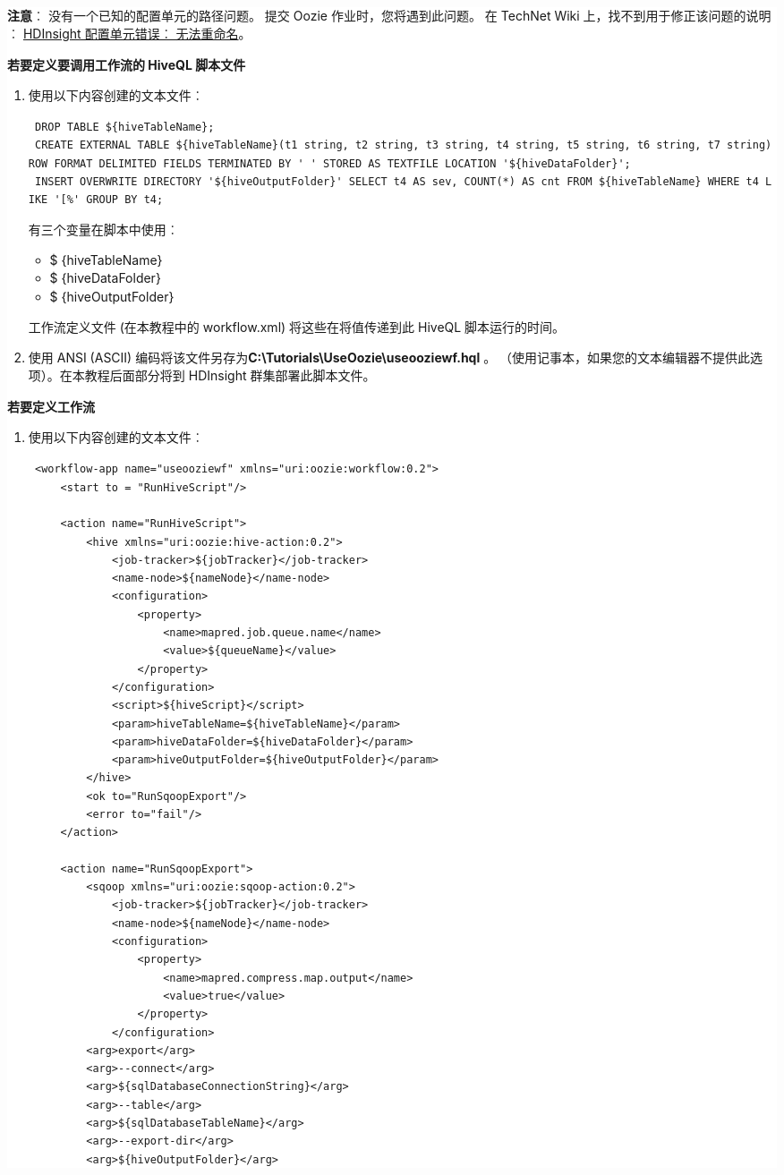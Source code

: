**注意**︰ 没有一个已知的配置单元的路径问题。 提交 Oozie 作业时，您将遇到此问题。 在 TechNet Wiki 上，找不到用于修正该问题的说明︰ [HDInsight 配置单元错误︰ 无法重命名][technetwiki-hive-error]。

**若要定义要调用工作流的 HiveQL 脚本文件**

1. 使用以下内容创建的文本文件︰

        DROP TABLE ${hiveTableName};
        CREATE EXTERNAL TABLE ${hiveTableName}(t1 string, t2 string, t3 string, t4 string, t5 string, t6 string, t7 string) ROW FORMAT DELIMITED FIELDS TERMINATED BY ' ' STORED AS TEXTFILE LOCATION '${hiveDataFolder}';
        INSERT OVERWRITE DIRECTORY '${hiveOutputFolder}' SELECT t4 AS sev, COUNT(*) AS cnt FROM ${hiveTableName} WHERE t4 LIKE '[%' GROUP BY t4;

    有三个变量在脚本中使用︰

    - $ {hiveTableName}
    - $ {hiveDataFolder}
    - $ {hiveOutputFolder}

    工作流定义文件 (在本教程中的 workflow.xml) 将这些在将值传递到此 HiveQL 脚本运行的时间。

2. 使用 ANSI (ASCII) 编码将该文件另存为**C:\Tutorials\UseOozie\useooziewf.hql** 。 （使用记事本，如果您的文本编辑器不提供此选项）。在本教程后面部分将到 HDInsight 群集部署此脚本文件。



**若要定义工作流**

1. 使用以下内容创建的文本文件︰

        <workflow-app name="useooziewf" xmlns="uri:oozie:workflow:0.2">
            <start to = "RunHiveScript"/>

            <action name="RunHiveScript">
                <hive xmlns="uri:oozie:hive-action:0.2">
                    <job-tracker>${jobTracker}</job-tracker>
                    <name-node>${nameNode}</name-node>
                    <configuration>
                        <property>
                            <name>mapred.job.queue.name</name>
                            <value>${queueName}</value>
                        </property>
                    </configuration>
                    <script>${hiveScript}</script>
                    <param>hiveTableName=${hiveTableName}</param>
                    <param>hiveDataFolder=${hiveDataFolder}</param>
                    <param>hiveOutputFolder=${hiveOutputFolder}</param>
                </hive>
                <ok to="RunSqoopExport"/>
                <error to="fail"/>
            </action>

            <action name="RunSqoopExport">
                <sqoop xmlns="uri:oozie:sqoop-action:0.2">
                    <job-tracker>${jobTracker}</job-tracker>
                    <name-node>${nameNode}</name-node>
                    <configuration>
                        <property>
                            <name>mapred.compress.map.output</name>
                            <value>true</value>
                        </property>
                    </configuration>
                <arg>export</arg>
                <arg>--connect</arg>
                <arg>${sqlDatabaseConnectionString}</arg>
                <arg>--table</arg>
                <arg>${sqlDatabaseTableName}</arg>
                <arg>--export-dir</arg>
                <arg>${hiveOutputFolder}</arg>

[hdinsight-cmdlets-download]: http://go.microsoft.com/fwlink/?LinkID=325563
[hdinsight-versions]:  hdinsight-component-versioning.md
[hdinsight-storage]: hdinsight-hadoop-use-blob-storage.md
[hdinsight-get-started]: hdinsight-hadoop-linux-tutorial-get-started.md
[hdinsight-admin-portal]: hdinsight-administer-use-management-portal.md
[hdinsight-use-sqoop]: hdinsight-use-sqoop.md
[hdinsight-provision]: hdinsight-provision-clusters.md
[hdinsight-admin-powershell]: hdinsight-administer-use-powershell.md
[hdinsight-upload-data]: hdinsight-upload-data.md
[hdinsight-use-hive]: hdinsight-use-hive.md
[hdinsight-use-pig]: hdinsight-use-pig.md
[hdinsight-storage]: hdinsight-hadoop-use-blob-storage.md
[hdinsight-develop-java-mapreduce]: hdinsight-develop-deploy-java-mapreduce-linux.md
[hdinsight-use-oozie]: hdinsight-use-oozie.md
[sqldatabase-get-started]: ../sql-database/sql-database-get-started.md
[azure-management-portal]: https://portal.azure.com/
[azure-create-storageaccount]: ../storage-create-storage-account.md
[apache-hadoop]: http://hadoop.apache.org/
[apache-oozie-400]: http://oozie.apache.org/docs/4.0.0/
[apache-oozie-332]: http://oozie.apache.org/docs/3.3.2/
[powershell-download]: http://azure.microsoft.com/downloads/
[powershell-about-profiles]: http://go.microsoft.com/fwlink/?LinkID=113729
[powershell-install-configure]: ../powershell-install-configure.md
[powershell-start]: http://technet.microsoft.com/library/hh847889.aspx
[powershell-script]: http://technet.microsoft.com/library/ee176949.aspx
[cindygross-hive-tables]: http://blogs.msdn.com/b/cindygross/archive/2013/02/06/hdinsight-hive-internal-and-external-tables-intro.aspx
[img-workflow-diagram]: ./media/hdinsight-use-oozie-coordinator-time/HDI.UseOozie.Workflow.Diagram.png
[img-preparation-output]: ./media/hdinsight-use-oozie-coordinator-time/HDI.UseOozie.Preparation.Output1.png  
[img-runworkflow-output]: ./media/hdinsight-use-oozie-coordinator-time/HDI.UseOozie.RunCoord.Output.png  
[technetwiki-hive-error]: http://social.technet.microsoft.com/wiki/contents/articles/23047.hdinsight-hive-error-unable-to-rename.aspx